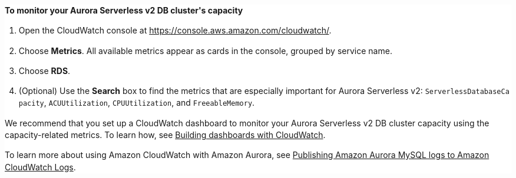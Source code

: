 **To monitor your Aurora Serverless v2 DB cluster's capacity**

1. Open the CloudWatch console at [https://console\.aws\.amazon\.com/cloudwatch/](https://console.aws.amazon.com/cloudwatch/)\.

1.  Choose **Metrics**\. All available metrics appear as cards in the console, grouped by service name\. 

1.  Choose **RDS**\. 

1.  \(Optional\) Use the **Search** box to find the metrics that are especially important for Aurora Serverless v2: `ServerlessDatabaseCapacity`, `ACUUtilization`, `CPUUtilization`, and `FreeableMemory`\. 

 We recommend that you set up a CloudWatch dashboard to monitor your Aurora Serverless v2 DB cluster capacity using the capacity\-related metrics\. To learn how, see [Building dashboards with CloudWatch](https://docs.aws.amazon.com/autoscaling/application/userguide/monitoring-cloudwatch.html)\. 

 To learn more about using Amazon CloudWatch with Amazon Aurora, see [Publishing Amazon Aurora MySQL logs to Amazon CloudWatch Logs](AuroraMySQL.Integrating.CloudWatch.md)\. 